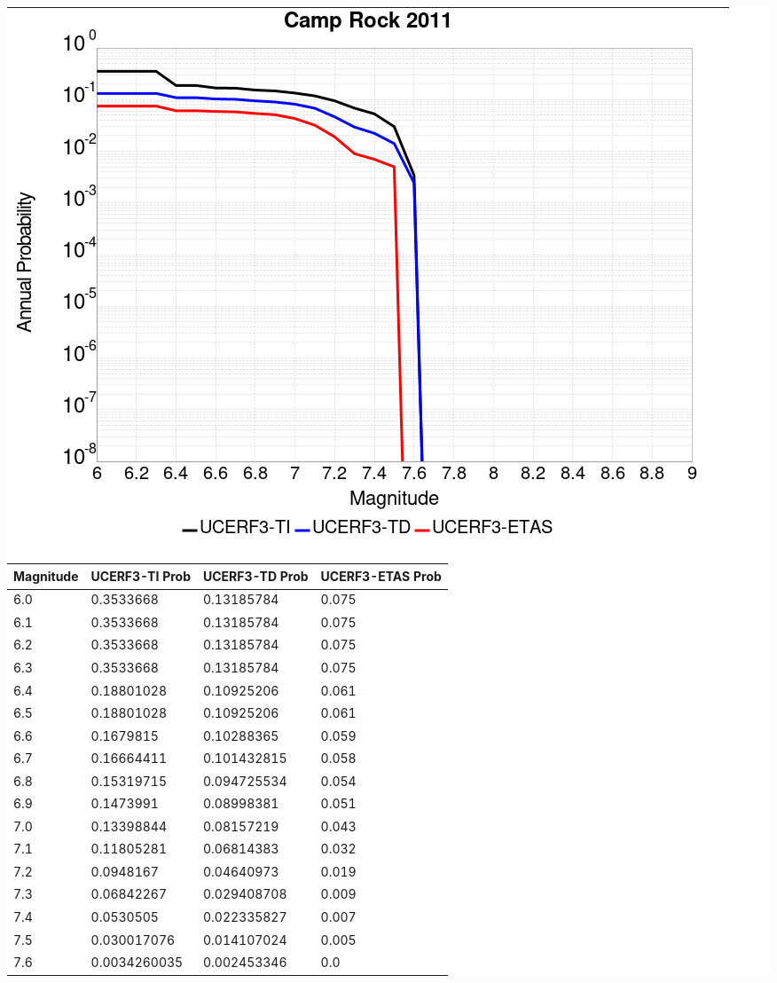 | ![MPD](Camp_Rock_2011.png) |
|-----|

| Magnitude | UCERF3-TI Prob | UCERF3-TD Prob | UCERF3-ETAS Prob |
|-----|-----|-----|-----|
| 6.0 | 0.3533668 | 0.13185784 | 0.075 |
| 6.1 | 0.3533668 | 0.13185784 | 0.075 |
| 6.2 | 0.3533668 | 0.13185784 | 0.075 |
| 6.3 | 0.3533668 | 0.13185784 | 0.075 |
| 6.4 | 0.18801028 | 0.10925206 | 0.061 |
| 6.5 | 0.18801028 | 0.10925206 | 0.061 |
| 6.6 | 0.1679815 | 0.10288365 | 0.059 |
| 6.7 | 0.16664411 | 0.101432815 | 0.058 |
| 6.8 | 0.15319715 | 0.094725534 | 0.054 |
| 6.9 | 0.1473991 | 0.08998381 | 0.051 |
| 7.0 | 0.13398844 | 0.08157219 | 0.043 |
| 7.1 | 0.11805281 | 0.06814383 | 0.032 |
| 7.2 | 0.0948167 | 0.04640973 | 0.019 |
| 7.3 | 0.06842267 | 0.029408708 | 0.009 |
| 7.4 | 0.0530505 | 0.022335827 | 0.007 |
| 7.5 | 0.030017076 | 0.014107024 | 0.005 |
| 7.6 | 0.0034260035 | 0.002453346 | 0.0 |
